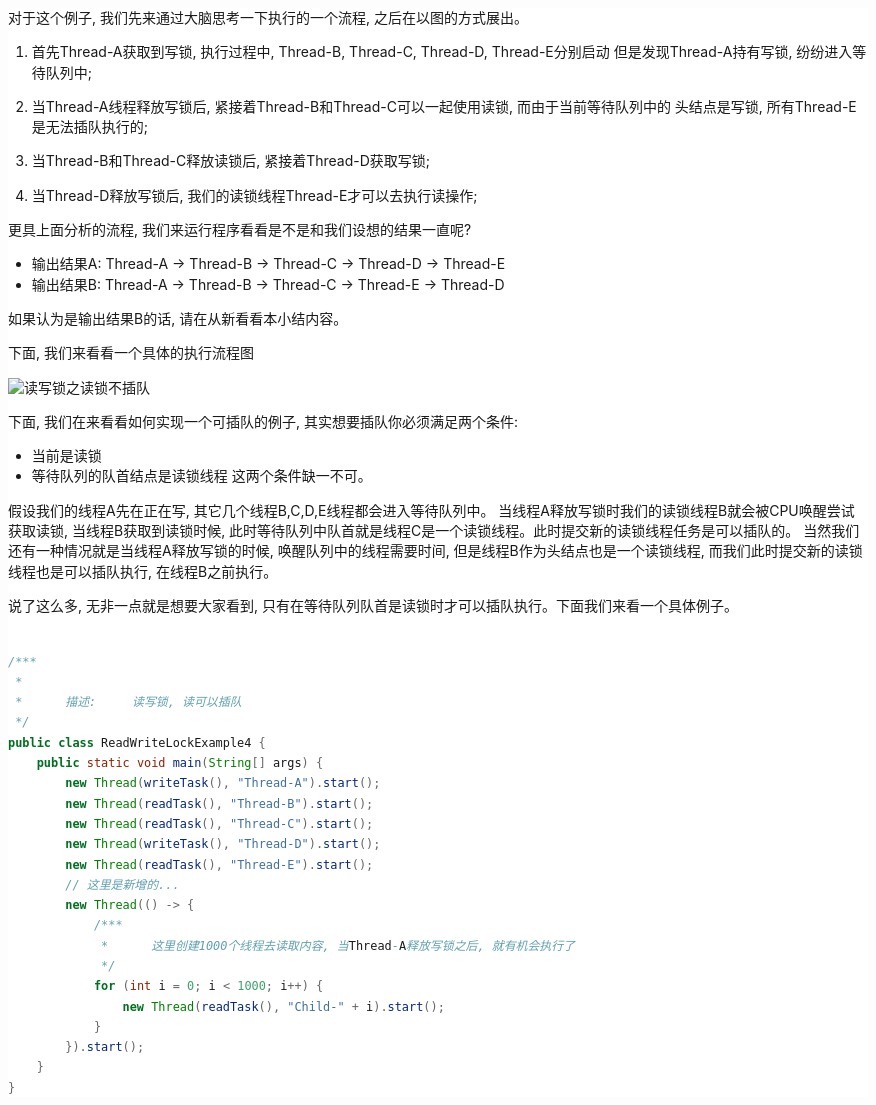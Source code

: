 对于这个例子, 我们先来通过大脑思考一下执行的一个流程, 之后在以图的方式展出。


1. 首先Thread-A获取到写锁, 执行过程中, Thread-B, Thread-C, Thread-D, Thread-E分别启动
但是发现Thread-A持有写锁, 纷纷进入等待队列中;

2. 当Thread-A线程释放写锁后, 紧接着Thread-B和Thread-C可以一起使用读锁, 而由于当前等待队列中的
头结点是写锁, 所有Thread-E是无法插队执行的;

3. 当Thread-B和Thread-C释放读锁后, 紧接着Thread-D获取写锁;

4. 当Thread-D释放写锁后, 我们的读锁线程Thread-E才可以去执行读操作;

更具上面分析的流程, 我们来运行程序看看是不是和我们设想的结果一直呢?
  * 输出结果A: Thread-A -> Thread-B -> Thread-C -> Thread-D -> Thread-E
  * 输出结果B: Thread-A -> Thread-B -> Thread-C -> Thread-E -> Thread-D

如果认为是输出结果B的话, 请在从新看看本小结内容。

下面, 我们来看看一个具体的执行流程图

![读写锁之读锁不插队](https://github.com/basebase/img_server/blob/master/%E5%A4%9A%E7%BA%BF%E7%A8%8B/%E8%AF%BB%E5%86%99%E9%94%81%E4%B9%8B%E8%AF%BB%E9%94%81%E4%B8%8D%E6%8F%92%E9%98%9F.png?raw=true)


下面, 我们在来看看如何实现一个可插队的例子, 其实想要插队你必须满足两个条件:
  * 当前是读锁
  * 等待队列的队首结点是读锁线程
这两个条件缺一不可。

假设我们的线程A先在正在写, 其它几个线程B,C,D,E线程都会进入等待队列中。
当线程A释放写锁时我们的读锁线程B就会被CPU唤醒尝试获取读锁, 当线程B获取到读锁时候,
此时等待队列中队首就是线程C是一个读锁线程。此时提交新的读锁线程任务是可以插队的。
当然我们还有一种情况就是当线程A释放写锁的时候, 唤醒队列中的线程需要时间,
但是线程B作为头结点也是一个读锁线程, 而我们此时提交新的读锁线程也是可以插队执行, 在线程B之前执行。


说了这么多, 无非一点就是想要大家看到, 只有在等待队列队首是读锁时才可以插队执行。下面我们来看一个具体例子。

```java

/***
 *
 *      描述:     读写锁, 读可以插队
 */
public class ReadWriteLockExample4 {
    public static void main(String[] args) {
        new Thread(writeTask(), "Thread-A").start();
        new Thread(readTask(), "Thread-B").start();
        new Thread(readTask(), "Thread-C").start();
        new Thread(writeTask(), "Thread-D").start();
        new Thread(readTask(), "Thread-E").start();
        // 这里是新增的...
        new Thread(() -> {
            /***
             *      这里创建1000个线程去读取内容, 当Thread-A释放写锁之后, 就有机会执行了
             */
            for (int i = 0; i < 1000; i++) {
                new Thread(readTask(), "Child-" + i).start();
            }
        }).start();
    }
}
```
